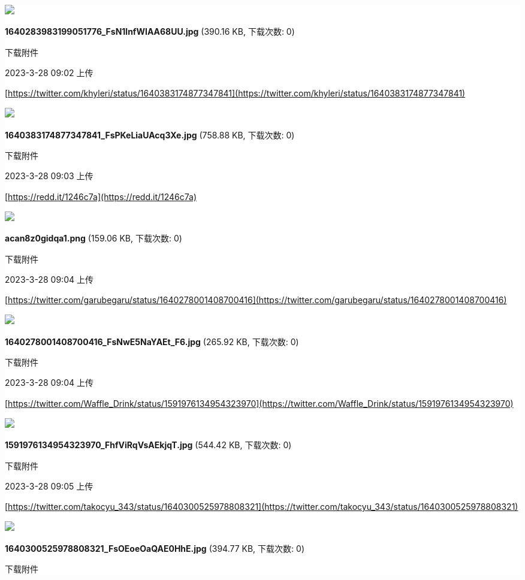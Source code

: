 <img src="https://img.saraba1st.com/forum/202303/28/090252zoh2iyge7ilg9oqo.jpg" referrerpolicy="no-referrer">

<strong>1640283983199051776_FsN1lnfWIAA68UU.jpg</strong> (390.16 KB, 下载次数: 0)

下载附件

2023-3-28 09:02 上传

[https://twitter.com/khyleri/status/1640383174877347841](https://twitter.com/khyleri/status/1640383174877347841)

<img src="https://img.saraba1st.com/forum/202303/28/090337m8ei8eyq1oqdd7jl.jpg" referrerpolicy="no-referrer">

<strong>1640383174877347841_FsPKeLiaUAcq3Xe.jpg</strong> (758.88 KB, 下载次数: 0)

下载附件

2023-3-28 09:03 上传

[https://redd.it/1246c7a](https://redd.it/1246c7a)

<img src="https://img.saraba1st.com/forum/202303/28/090412a04sq00nq4jz094j.png" referrerpolicy="no-referrer">

<strong>acan8z0gidqa1.png</strong> (159.06 KB, 下载次数: 0)

下载附件

2023-3-28 09:04 上传

[https://twitter.com/garubegaru/status/1640278001408700416](https://twitter.com/garubegaru/status/1640278001408700416)

<img src="https://img.saraba1st.com/forum/202303/28/090439pkz1z3fldycf8yfl.jpg" referrerpolicy="no-referrer">

<strong>1640278001408700416_FsNwE5NaYAEt_F6.jpg</strong> (265.92 KB, 下载次数: 0)

下载附件

2023-3-28 09:04 上传

[https://twitter.com/Waffle_Drink/status/1591976134954323970](https://twitter.com/Waffle_Drink/status/1591976134954323970)

<img src="https://img.saraba1st.com/forum/202303/28/090519rdjfp44ntbint44r.jpg" referrerpolicy="no-referrer">

<strong>1591976134954323970_FhfViRqVsAEkjqT.jpg</strong> (544.42 KB, 下载次数: 0)

下载附件

2023-3-28 09:05 上传

[https://twitter.com/takocyu_343/status/1640300525978808321](https://twitter.com/takocyu_343/status/1640300525978808321)

<img src="https://img.saraba1st.com/forum/202303/28/090615ssyjttp7rfs7sism.jpg" referrerpolicy="no-referrer">

<strong>1640300525978808321_FsOEoeOaQAE0HhE.jpg</strong> (394.77 KB, 下载次数: 0)

下载附件
